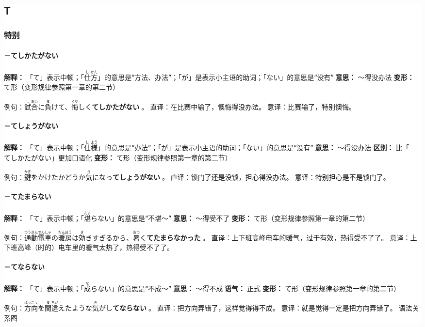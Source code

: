 ## T
### 特别

#### －てしかたがない
**解释：** 「て」表示中顿；「<ruby>仕<rp>(</rp><rt>し</rt><rp>)</rp></ruby><ruby>方<rp>(</rp><rt>かた</rt><rp>)</rp></ruby>」的意思是“方法、办法”；「が」是表示小主语的助词；「ない」的意思是“没有”
**意思：** ～得没办法
**变形：** て形（变形规律参照第一章的第二节）

例句：<ruby>試<rp>(</rp><rt>し</rt><rp>)</rp></ruby><ruby>合<rp>(</rp><rt>あい</rt><rp>)</rp></ruby>に<ruby>負<rp>(</rp><rt>ま</rt><rp>)</rp></ruby>けて、<ruby>悔<rp>(</rp><rt>くや</rt><rp>)</rp></ruby>しく**てしかたがない** 。
直译：在比赛中输了，懊悔得没办法。
意译：比赛输了，特别懊悔。

#### －てしょうがない
**解释：** 「て」表示中顿；「<ruby>仕<rp>(</rp><rt>し</rt><rp>)</rp></ruby><ruby>様<rp>(</rp><rt>よう</rt><rp>)</rp></ruby>」的意思是“办法”；「が」是表示小主语的助词；「ない」的意思是“没有”
**意思：** ～得没办法
**区别：** 比「－てしかたがない」更加口语化
**变形：** て形（变形规律参照第一章的第二节）

例句：<ruby>鍵<rp>(</rp><rt>かぎ</rt><rp>)</rp></ruby>をかけたかどうか<ruby>気<rp>(</rp><rt>き</rt><rp>)</rp></ruby>になっ**てしょうがない** 。
直译：锁门了还是没锁，担心得没办法。
意译：特别担心是不是锁门了。

#### －てたまらない
**解释：** 「て」表示中顿；「<ruby>堪<rp>(</rp><rt>たま</rt><rp>)</rp></ruby>らない」的意思是“不堪～”
**意思：** ～得受不了
**变形：** て形（变形规律参照第一章的第二节）

例句：<ruby>通<rp>(</rp><rt>つう</rt><rp>)</rp></ruby><ruby>勤<rp>(</rp><rt>きん</rt><rp>)</rp></ruby><ruby>電<rp>(</rp><rt>でん</rt><rp>)</rp></ruby><ruby>車<rp>(</rp><rt>しゃ</rt><rp>)</rp></ruby>の<ruby>暖<rp>(</rp><rt>だん</rt><rp>)</rp></ruby><ruby>房<rp>(</rp><rt>ぼう</rt><rp>)</rp></ruby>は<ruby>効<rp>(</rp><rt>き</rt><rp>)</rp></ruby>きすぎるから、<ruby>暑<rp>(</rp><rt>あつ</rt><rp>)</rp></ruby>く**てたまらなかった** 。
直译：上下班高峰电车的暖气，过于有效，热得受不了了。
意译：上下班高峰（时的）电车里的暖气太热了，热得受不了了。

#### －てならない
**解释：** 「て」表示中顿；「<ruby>成<rp>(</rp><rt>な</rt><rp>)</rp></ruby>らない」的意思是“不成～”
**意思：** ～得不成
**语气：** 正式
**变形：** て形（变形规律参照第一章的第二节）

例句：<ruby>方<rp>(</rp><rt>ほう</rt><rp>)</rp></ruby><ruby>向<rp>(</rp><rt>こう</rt><rp>)</rp></ruby>を<ruby>間<rp>(</rp><rt>ま</rt><rp>)</rp></ruby><ruby>違<rp>(</rp><rt>ちが</rt><rp>)</rp></ruby>えたような<ruby>気<rp>(</rp><rt>き</rt><rp>)</rp></ruby>がし**てならない** 。
直译：把方向弄错了，这样觉得得不成。
意译：就是觉得一定是把方向弄错了。
语法关系图